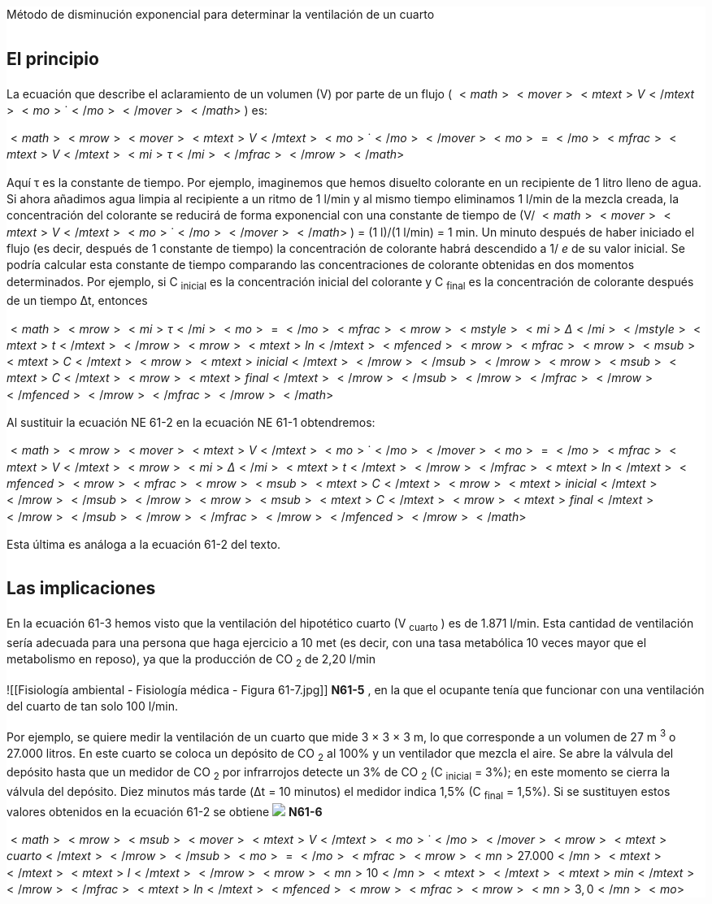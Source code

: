 Método de disminución exponencial para determinar la ventilación de un cuarto

## El principio

La ecuación que describe el aclaramiento de un volumen (V) por parte de un flujo ( $<math><mover><mtext>        V        </mtext><mo>        ˙        </mo></mover></math>$ ) es:

$<math><mrow><mover><mtext>V</mtext><mo>˙</mo></mover><mo>=</mo><mfrac><mtext>V</mtext><mi>τ</mi></mfrac></mrow></math>$

Aquí τ es la constante de tiempo. Por ejemplo, imaginemos que hemos disuelto colorante en un recipiente de 1 litro lleno de agua. Si ahora añadimos agua limpia al recipiente a un ritmo de 1 l/min y al mismo tiempo eliminamos 1 l/min de la mezcla creada, la concentración del colorante se reducirá de forma exponencial con una constante de tiempo de (V/ $<math><mover><mtext>        V        </mtext><mo>        ˙        </mo></mover></math>$ ) = (1 l)/(1 l/min) = 1 min. Un minuto después de haber iniciado el flujo (es decir, después de 1 constante de tiempo) la concentración de colorante habrá descendido a 1/ _e_ de su valor inicial. Se podría calcular esta constante de tiempo comparando las concentraciones de colorante obtenidas en dos momentos determinados. Por ejemplo, si C <sub>inicial</sub> es la concentración inicial del colorante y C <sub>final</sub> es la concentración de colorante después de un tiempo Δt, entonces

$<math><mrow><mi>τ</mi><mo>=</mo><mfrac><mrow><mstyle><mi>Δ</mi></mstyle><mtext>t</mtext></mrow><mrow><mtext>ln</mtext><mfenced><mrow><mfrac><mrow><msub><mtext>C</mtext><mrow><mtext>inicial</mtext></mrow></msub></mrow><mrow><msub><mtext>C</mtext><mrow><mtext>final</mtext></mrow></msub></mrow></mfrac></mrow></mfenced></mrow></mfrac></mrow></math>$

Al sustituir la ecuación NE 61-2 en la ecuación NE 61-1 obtendremos:

$<math><mrow><mover><mtext>V</mtext><mo>˙</mo></mover><mo>=</mo><mfrac><mtext>V</mtext><mrow><mi>Δ</mi><mtext>t</mtext></mrow></mfrac><mtext>ln</mtext><mfenced><mrow><mfrac><mrow><msub><mtext>C</mtext><mrow><mtext>inicial</mtext></mrow></msub></mrow><mrow><msub><mtext>C</mtext><mrow><mtext>final</mtext></mrow></msub></mrow></mfrac></mrow></mfenced></mrow></math>$

Esta última es análoga a la ecuación 61-2 del texto.

## Las implicaciones

En la ecuación 61-3 hemos visto que la ventilación del hipotético cuarto (V <sub>cuarto</sub> ) es de 1.871 l/min. Esta cantidad de ventilación sería adecuada para una persona que haga ejercicio a 10 met (es decir, con una tasa metabólica 10 veces mayor que el metabolismo en reposo), ya que la producción de CO <sub>2</sub> de 2,20 l/min 

![[Fisiología ambiental - Fisiología médica - Figura 61-7.jpg]] **N61-5** , en la que el ocupante tenía que funcionar con una ventilación del cuarto de tan solo 100 l/min.

Por ejemplo, se quiere medir la ventilación de un cuarto que mide 3 × 3 × 3 m, lo que corresponde a un volumen de 27 m <sup>3</sup> o 27.000 litros. En este cuarto se coloca un depósito de CO <sub>2</sub> al 100% y un ventilador que mezcla el aire. Se abre la válvula del depósito hasta que un medidor de CO <sub>2</sub> por infrarrojos detecte un 3% de CO <sub>2</sub> (C <sub>inicial</sub> = 3%); en este momento se cierra la válvula del depósito. Diez minutos más tarde (Δt = 10 minutos) el medidor indica 1,5% (C <sub>final</sub> = 1,5%). Si se sustituyen estos valores obtenidos en la ecuación 61-2 se obtiene ![](https://www.clinicalkey.com/student/api/content/inline-image?eid=3-s2.0-B9788491131250000612&path=C20160024348/B9788491131250000612/u61-101-9788491131250.jpg) **N61-6**

$<math><mrow><msub><mover><mtext>V</mtext><mo>˙</mo></mover><mrow><mtext>cuarto</mtext></mrow></msub><mo>=</mo><mfrac><mrow><mn>27.000</mn><mtext></mtext><mtext>l</mtext></mrow><mrow><mn>10</mn><mtext></mtext><mtext>min</mtext></mrow></mfrac><mtext>ln</mtext><mfenced><mrow><mfrac><mrow><mn>3,0</mn><mo>%</mo></mrow><mrow><mn>1,5</mn><mo>%</mo></mrow></mfrac></mrow></mfenced><mo>=</mo><mn>1.871</mn><mtext></mtext><mtext>l</mtext><mo>/</mo><mtext>min</mtext></mrow></math>$
